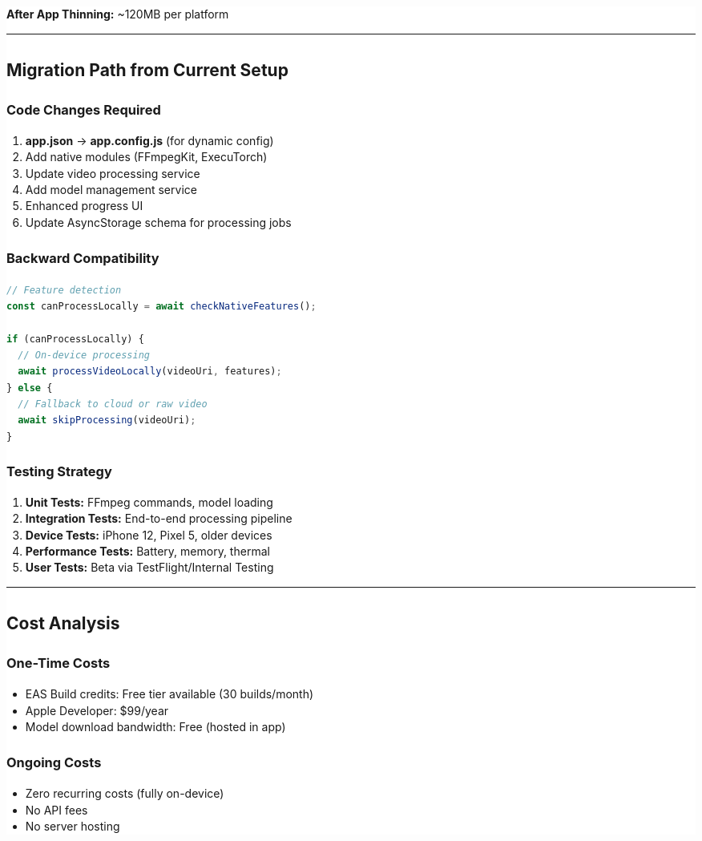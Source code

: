 **After App Thinning:** ~120MB per platform

---

## Migration Path from Current Setup

### **Code Changes Required**

1. **app.json** → **app.config.js** (for dynamic config)
2. Add native modules (FFmpegKit, ExecuTorch)
3. Update video processing service
4. Add model management service
5. Enhanced progress UI
6. Update AsyncStorage schema for processing jobs

### **Backward Compatibility**

```javascript
// Feature detection
const canProcessLocally = await checkNativeFeatures();

if (canProcessLocally) {
  // On-device processing
  await processVideoLocally(videoUri, features);
} else {
  // Fallback to cloud or raw video
  await skipProcessing(videoUri);
}
```

### **Testing Strategy**

1. **Unit Tests:** FFmpeg commands, model loading
2. **Integration Tests:** End-to-end processing pipeline
3. **Device Tests:** iPhone 12, Pixel 5, older devices
4. **Performance Tests:** Battery, memory, thermal
5. **User Tests:** Beta via TestFlight/Internal Testing

---

## Cost Analysis

### **One-Time Costs**
- EAS Build credits: Free tier available (30 builds/month)
- Apple Developer: $99/year
- Model download bandwidth: Free (hosted in app)

### **Ongoing Costs**
- Zero recurring costs (fully on-device)
- No API fees
- No server hosting
